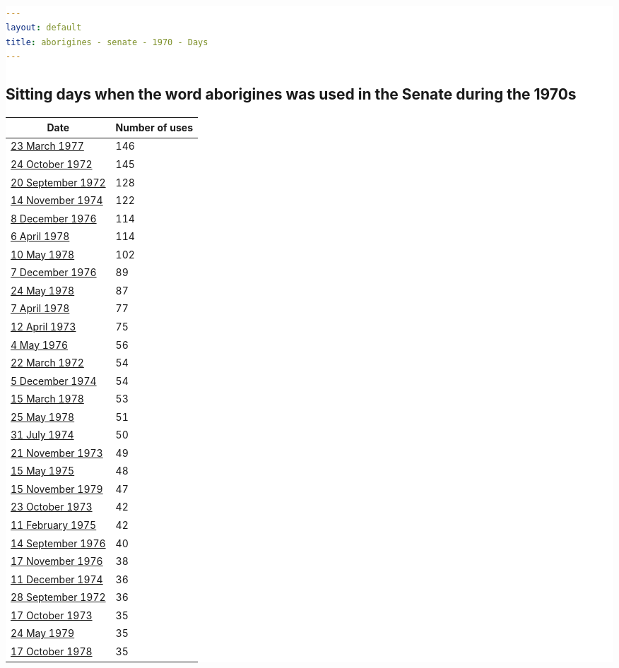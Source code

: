 ```yaml
---
layout: default
title: aborigines - senate - 1970 - Days
---
```

## Sitting days when the word **aborigines** was used in the Senate during the 1970s

<iframe width="100%" height="400" frameborder="0" scrolling="no" src="//plot.ly/~wragge/757.embed"></iframe>

| Date | Number of uses |
|--------------|----------------|
|[23 March 1977](https://historichansard.net/senate/1977/19770323_senate_30_s72/)|146|
|[24 October 1972](https://historichansard.net/senate/1972/19721024_senate_27_s54/)|145|
|[20 September 1972](https://historichansard.net/senate/1972/19720920_senate_27_s53/)|128|
|[14 November 1974](https://historichansard.net/senate/1974/19741114_senate_29_s62/)|122|
|[8 December 1976](https://historichansard.net/senate/1976/19761208_senate_30_s70/)|114|
|[6 April 1978](https://historichansard.net/senate/1978/19780406_senate_31_s76/)|114|
|[10 May 1978](https://historichansard.net/senate/1978/19780510_senate_31_s77/)|102|
|[7 December 1976](https://historichansard.net/senate/1976/19761207_senate_30_s70/)|89|
|[24 May 1978](https://historichansard.net/senate/1978/19780524_senate_31_s77/)|87|
|[7 April 1978](https://historichansard.net/senate/1978/19780407_senate_31_s76/)|77|
|[12 April 1973](https://historichansard.net/senate/1973/19730412_senate_28_s55/)|75|
|[4 May 1976](https://historichansard.net/senate/1976/19760504_senate_30_s68/)|56|
|[22 March 1972](https://historichansard.net/senate/1972/19720322_senate_27_s51/)|54|
|[5 December 1974](https://historichansard.net/senate/1974/19741205_senate_29_s62/)|54|
|[15 March 1978](https://historichansard.net/senate/1978/19780315_senate_31_s76/)|53|
|[25 May 1978](https://historichansard.net/senate/1978/19780525_senate_31_s77/)|51|
|[31 July 1974](https://historichansard.net/senate/1974/19740731_senate_29_s60/)|50|
|[21 November 1973](https://historichansard.net/senate/1973/19731121_senate_28_s58/)|49|
|[15 May 1975](https://historichansard.net/senate/1975/19750515_senate_29_s64/)|48|
|[15 November 1979](https://historichansard.net/senate/1979/19791115_senate_31_s83/)|47|
|[23 October 1973](https://historichansard.net/senate/1973/19731023_senate_28_s57/)|42|
|[11 February 1975](https://historichansard.net/senate/1975/19750211_senate_29_s63/)|42|
|[14 September 1976](https://historichansard.net/senate/1976/19760914_senate_30_s69/)|40|
|[17 November 1976](https://historichansard.net/senate/1976/19761117_senate_30_s70/)|38|
|[11 December 1974](https://historichansard.net/senate/1974/19741211_senate_29_s62/)|36|
|[28 September 1972](https://historichansard.net/senate/1972/19720928_senate_27_s54/)|36|
|[17 October 1973](https://historichansard.net/senate/1973/19731017_senate_28_s57/)|35|
|[24 May 1979](https://historichansard.net/senate/1979/19790524_senate_31_s81/)|35|
|[17 October 1978](https://historichansard.net/senate/1978/19781017_senate_31_s79/)|35|